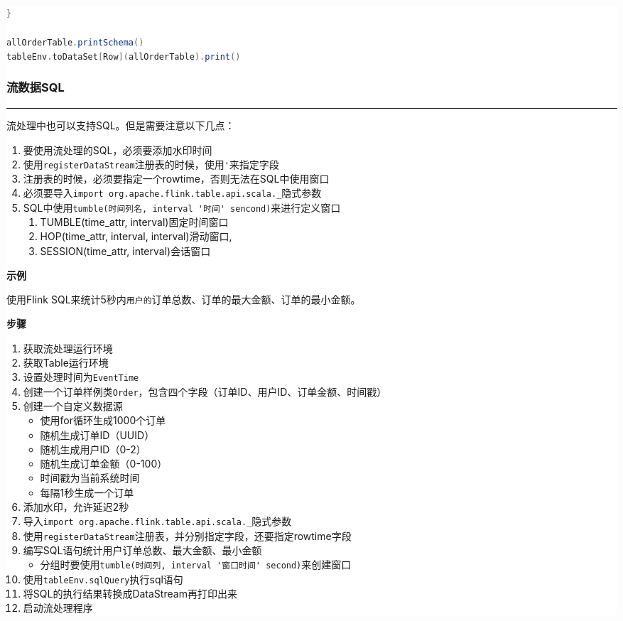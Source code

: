 ```scala
}

allOrderTable.printSchema()
tableEnv.toDataSet[Row](allOrderTable).print()
```





### 流数据SQL

------



流处理中也可以支持SQL。但是需要注意以下几点：



1. 要使用流处理的SQL，必须要添加水印时间
2. 使用`registerDataStream`注册表的时候，使用`'`来指定字段
3. 注册表的时候，必须要指定一个rowtime，否则无法在SQL中使用窗口
4. 必须要导入`import org.apache.flink.table.api.scala._`隐式参数
5. SQL中使用`tumble(时间列名, interval '时间' sencond)`来进行定义窗口
   1. TUMBLE(time_attr, interval)固定时间窗口
   2. HOP(time_attr, interval, interval)滑动窗口,
   3. SESSION(time_attr, interval)会话窗口



**示例**

使用Flink SQL来统计5秒内`用户的`订单总数、订单的最大金额、订单的最小金额。



**步骤**

1. 获取流处理运行环境
2. 获取Table运行环境
3. 设置处理时间为`EventTime`
4. 创建一个订单样例类`Order`，包含四个字段（订单ID、用户ID、订单金额、时间戳）
5. 创建一个自定义数据源
   - 使用for循环生成1000个订单
   - 随机生成订单ID（UUID）
   - 随机生成用户ID（0-2）
   - 随机生成订单金额（0-100）
   - 时间戳为当前系统时间
   - 每隔1秒生成一个订单
6. 添加水印，允许延迟2秒
7. 导入`import org.apache.flink.table.api.scala._`隐式参数
8. 使用`registerDataStream`注册表，并分别指定字段，还要指定rowtime字段
9. 编写SQL语句统计用户订单总数、最大金额、最小金额
   - 分组时要使用`tumble(时间列, interval '窗口时间' second)`来创建窗口
10. 使用`tableEnv.sqlQuery`执行sql语句
11. 将SQL的执行结果转换成DataStream再打印出来
12. 启动流处理程序
